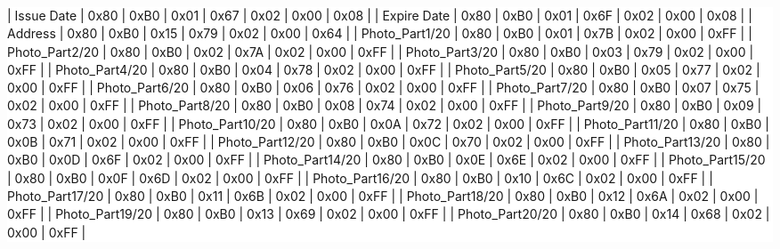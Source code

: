 | Issue Date    	 | 0x80 	 | 0xB0 	 | 0x01 	 | 0x67 	 | 0x02 	 | 0x00 	                                           | 0x08 	 |
| Expire Date   	 | 0x80 	 | 0xB0 	 | 0x01 	 | 0x6F 	 | 0x02 	 | 0x00 	                                           | 0x08 	 |
| Address       	 | 0x80 	 | 0xB0 	 | 0x15 	 | 0x79 	 | 0x02 	 | 0x00 	                                           | 0x64 	 |
| Photo_Part1/20  | 0x80 	 | 0xB0 	 | 0x01 	 | 0x7B 	 | 0x02 	 | 0x00 	                                           | 0xFF 	 |
| Photo_Part2/20  | 0x80 	 | 0xB0 	 | 0x02 	 | 0x7A 	 | 0x02 	 | 0x00 	                                           | 0xFF 	 |
| Photo_Part3/20  | 0x80 	 | 0xB0 	 | 0x03 	 | 0x79 	 | 0x02 	 | 0x00 	                                           | 0xFF 	 |
| Photo_Part4/20  | 0x80 	 | 0xB0 	 | 0x04 	 | 0x78 	 | 0x02 	 | 0x00 	                                           | 0xFF 	 |
| Photo_Part5/20  | 0x80 	 | 0xB0 	 | 0x05 	 | 0x77 	 | 0x02 	 | 0x00 	                                           | 0xFF 	 |
| Photo_Part6/20  | 0x80 	 | 0xB0 	 | 0x06 	 | 0x76 	 | 0x02 	 | 0x00 	                                           | 0xFF 	 |
| Photo_Part7/20  | 0x80 	 | 0xB0 	 | 0x07 	 | 0x75 	 | 0x02 	 | 0x00 	                                           | 0xFF 	 |
| Photo_Part8/20  | 0x80 	 | 0xB0 	 | 0x08 	 | 0x74 	 | 0x02 	 | 0x00 	                                           | 0xFF 	 |
| Photo_Part9/20  | 0x80 	 | 0xB0 	 | 0x09 	 | 0x73 	 | 0x02 	 | 0x00 	                                           | 0xFF 	 |
| Photo_Part10/20 | 0x80 	 | 0xB0 	 | 0x0A 	 | 0x72 	 | 0x02 	 | 0x00 	                                           | 0xFF 	 |
| Photo_Part11/20 | 0x80 	 | 0xB0 	 | 0x0B 	 | 0x71 	 | 0x02 	 | 0x00 	                                           | 0xFF 	 |
| Photo_Part12/20 | 0x80 	 | 0xB0 	 | 0x0C 	 | 0x70 	 | 0x02 	 | 0x00 	                                           | 0xFF 	 |
| Photo_Part13/20 | 0x80 	 | 0xB0 	 | 0x0D 	 | 0x6F 	 | 0x02 	 | 0x00 	                                           | 0xFF 	 |
| Photo_Part14/20 | 0x80 	 | 0xB0 	 | 0x0E 	 | 0x6E 	 | 0x02 	 | 0x00 	                                           | 0xFF 	 |
| Photo_Part15/20 | 0x80 	 | 0xB0 	 | 0x0F 	 | 0x6D 	 | 0x02 	 | 0x00 	                                           | 0xFF 	 |
| Photo_Part16/20 | 0x80 	 | 0xB0 	 | 0x10 	 | 0x6C 	 | 0x02 	 | 0x00 	                                           | 0xFF 	 |
| Photo_Part17/20 | 0x80 	 | 0xB0 	 | 0x11 	 | 0x6B 	 | 0x02 	 | 0x00 	                                           | 0xFF 	 |
| Photo_Part18/20 | 0x80 	 | 0xB0 	 | 0x12 	 | 0x6A 	 | 0x02 	 | 0x00 	                                           | 0xFF 	 |
| Photo_Part19/20 | 0x80 	 | 0xB0 	 | 0x13 	 | 0x69 	 | 0x02 	 | 0x00 	                                           | 0xFF 	 |
| Photo_Part20/20 | 0x80 	 | 0xB0 	 | 0x14 	 | 0x68 	 | 0x02 	 | 0x00 	                                           | 0xFF 	 |